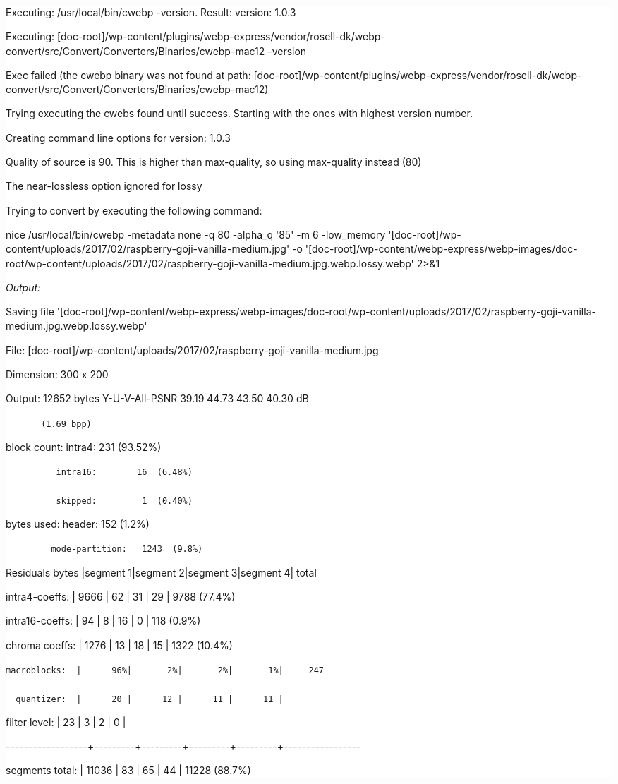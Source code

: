 Executing: /usr/local/bin/cwebp -version. Result: version: 1.0.3

Executing: [doc-root]/wp-content/plugins/webp-express/vendor/rosell-dk/webp-convert/src/Convert/Converters/Binaries/cwebp-mac12 -version

Exec failed (the cwebp binary was not found at path: [doc-root]/wp-content/plugins/webp-express/vendor/rosell-dk/webp-convert/src/Convert/Converters/Binaries/cwebp-mac12)

Trying executing the cwebs found until success. Starting with the ones with highest version number.

Creating command line options for version: 1.0.3

Quality of source is 90. This is higher than max-quality, so using max-quality instead (80)

The near-lossless option ignored for lossy

Trying to convert by executing the following command:

nice /usr/local/bin/cwebp -metadata none -q 80 -alpha_q '85' -m 6 -low_memory '[doc-root]/wp-content/uploads/2017/02/raspberry-goji-vanilla-medium.jpg' -o '[doc-root]/wp-content/webp-express/webp-images/doc-root/wp-content/uploads/2017/02/raspberry-goji-vanilla-medium.jpg.webp.lossy.webp' 2>&1


*Output:* 

Saving file '[doc-root]/wp-content/webp-express/webp-images/doc-root/wp-content/uploads/2017/02/raspberry-goji-vanilla-medium.jpg.webp.lossy.webp'

File:      [doc-root]/wp-content/uploads/2017/02/raspberry-goji-vanilla-medium.jpg

Dimension: 300 x 200

Output:    12652 bytes Y-U-V-All-PSNR 39.19 44.73 43.50   40.30 dB

           (1.69 bpp)

block count:  intra4:        231  (93.52%)

              intra16:        16  (6.48%)

              skipped:         1  (0.40%)

bytes used:  header:            152  (1.2%)

             mode-partition:   1243  (9.8%)

 Residuals bytes  |segment 1|segment 2|segment 3|segment 4|  total

  intra4-coeffs:  |    9666 |      62 |      31 |      29 |    9788  (77.4%)

 intra16-coeffs:  |      94 |       8 |      16 |       0 |     118  (0.9%)

  chroma coeffs:  |    1276 |      13 |      18 |      15 |    1322  (10.4%)

    macroblocks:  |      96%|       2%|       2%|       1%|     247

      quantizer:  |      20 |      12 |      11 |      11 |

   filter level:  |      23 |       3 |       2 |       0 |

------------------+---------+---------+---------+---------+-----------------

 segments total:  |   11036 |      83 |      65 |      44 |   11228  (88.7%)

